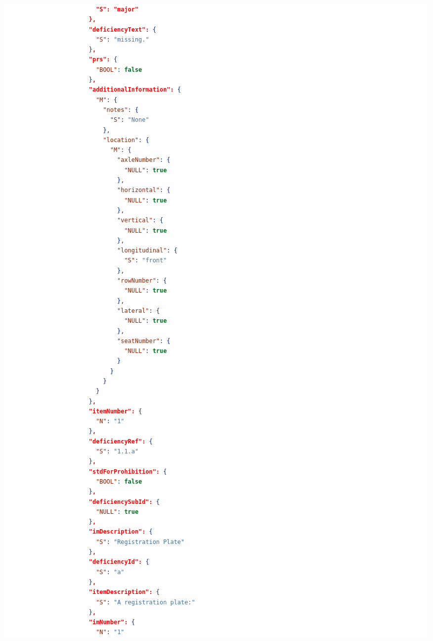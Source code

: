 ```json
                          "S": "major"
                        },
                        "deficiencyText": {
                          "S": "missing."
                        },
                        "prs": {
                          "BOOL": false
                        },
                        "additionalInformation": {
                          "M": {
                            "notes": {
                              "S": "None"
                            },
                            "location": {
                              "M": {
                                "axleNumber": {
                                  "NULL": true
                                },
                                "horizontal": {
                                  "NULL": true
                                },
                                "vertical": {
                                  "NULL": true
                                },
                                "longitudinal": {
                                  "S": "front"
                                },
                                "rowNumber": {
                                  "NULL": true
                                },
                                "lateral": {
                                  "NULL": true
                                },
                                "seatNumber": {
                                  "NULL": true
                                }
                              }
                            }
                          }
                        },
                        "itemNumber": {
                          "N": "1"
                        },
                        "deficiencyRef": {
                          "S": "1.1.a"
                        },
                        "stdForProhibition": {
                          "BOOL": false
                        },
                        "deficiencySubId": {
                          "NULL": true
                        },
                        "imDescription": {
                          "S": "Registration Plate"
                        },
                        "deficiencyId": {
                          "S": "a"
                        },
                        "itemDescription": {
                          "S": "A registration plate:"
                        },
                        "imNumber": {
                          "N": "1"
```